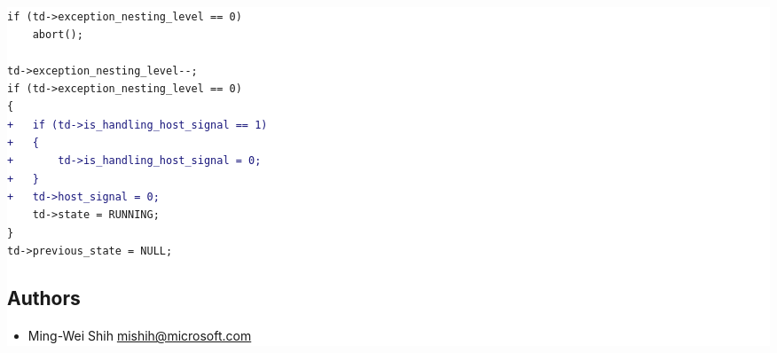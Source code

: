   ```diff
  if (td->exception_nesting_level == 0)
      abort();

  td->exception_nesting_level--;
  if (td->exception_nesting_level == 0)
  {
  +   if (td->is_handling_host_signal == 1)
  +   {
  +       td->is_handling_host_signal = 0;
  +   }
  +   td->host_signal = 0;
      td->state = RUNNING;
  }
  td->previous_state = NULL;
  ```

Authors
-------

- Ming-Wei Shih <mishih@microsoft.com>
